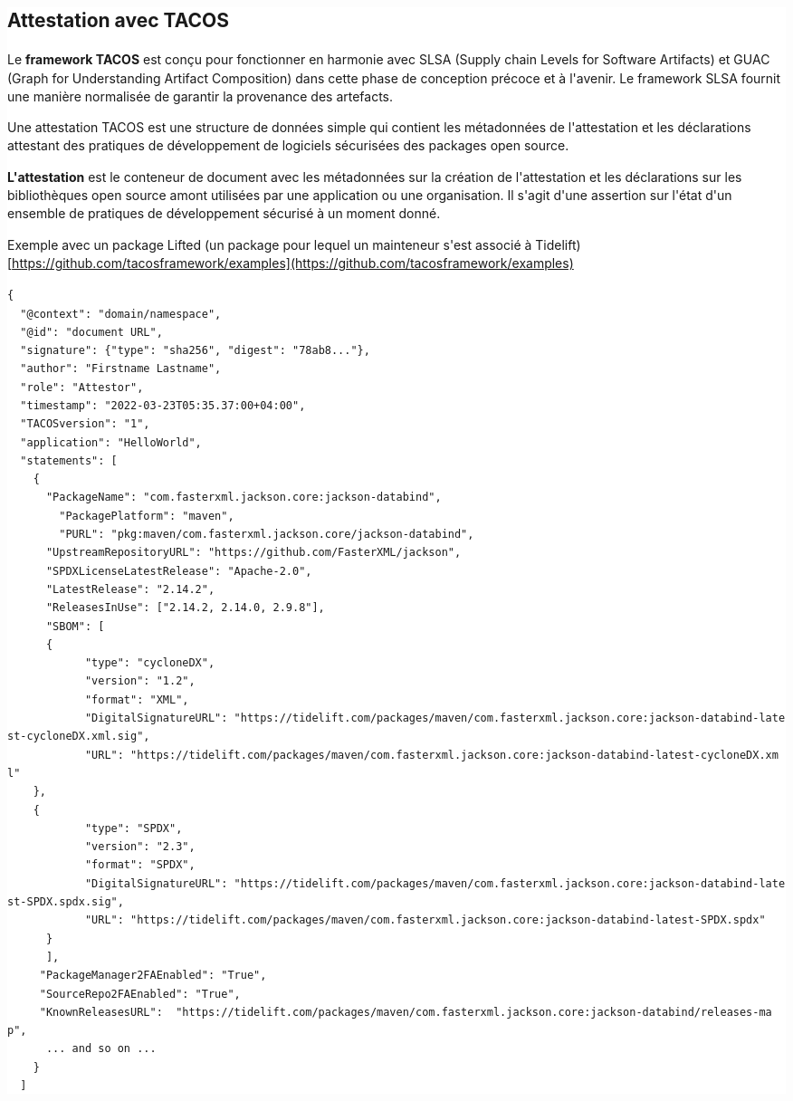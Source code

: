 ## **Attestation avec TACOS**

Le **framework TACOS** est conçu pour fonctionner en harmonie avec SLSA (Supply chain Levels for Software Artifacts) et GUAC (Graph for Understanding Artifact Composition) dans cette phase de conception précoce et à l'avenir. Le framework SLSA fournit une manière normalisée de garantir la provenance des artefacts.

Une attestation TACOS est une structure de données simple qui contient les métadonnées de l'attestation et les déclarations attestant des pratiques de développement de logiciels sécurisées des packages open source.

**L'attestation** est le conteneur de document avec les métadonnées sur la création de l'attestation et les déclarations sur les bibliothèques open source amont utilisées par une application ou une organisation. Il s'agit d'une assertion sur l'état d'un ensemble de pratiques de développement sécurisé à un moment donné.

Exemple avec un package Lifted (un package pour lequel un mainteneur s'est associé à Tidelift) [https://github.com/tacosframework/examples](https://github.com/tacosframework/examples)

```markup
{
  "@context": "domain/namespace",
  "@id": "document URL",
  "signature": {"type": "sha256", "digest": "78ab8..."},
  "author": "Firstname Lastname",
  "role": "Attestor",
  "timestamp": "2022-03-23T05:35.37:00+04:00",
  "TACOSversion": "1",
  "application": "HelloWorld",
  "statements": [
    {
      "PackageName": "com.fasterxml.jackson.core:jackson-databind",
        "PackagePlatform": "maven",
        "PURL": "pkg:maven/com.fasterxml.jackson.core/jackson-databind",
      "UpstreamRepositoryURL": "https://github.com/FasterXML/jackson",
      "SPDXLicenseLatestRelease": "Apache-2.0", 
      "LatestRelease": "2.14.2",
      "ReleasesInUse": ["2.14.2, 2.14.0, 2.9.8"],
      "SBOM": [
      {
            "type": "cycloneDX",
            "version": "1.2",
            "format": "XML",
            "DigitalSignatureURL": "https://tidelift.com/packages/maven/com.fasterxml.jackson.core:jackson-databind-latest-cycloneDX.xml.sig",
            "URL": "https://tidelift.com/packages/maven/com.fasterxml.jackson.core:jackson-databind-latest-cycloneDX.xml"
    },
    {
            "type": "SPDX",
            "version": "2.3",
            "format": "SPDX",
            "DigitalSignatureURL": "https://tidelift.com/packages/maven/com.fasterxml.jackson.core:jackson-databind-latest-SPDX.spdx.sig",
            "URL": "https://tidelift.com/packages/maven/com.fasterxml.jackson.core:jackson-databind-latest-SPDX.spdx"
      }
      ],
     "PackageManager2FAEnabled": "True",
     "SourceRepo2FAEnabled": "True",
     "KnownReleasesURL":  "https://tidelift.com/packages/maven/com.fasterxml.jackson.core:jackson-databind/releases-map",
      ... and so on ...    
    }
  ]
```